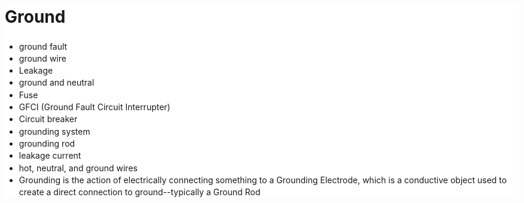 # Ground

- ground fault
- ground wire
- Leakage
- ground and neutral
- Fuse
- GFCI (Ground Fault Circuit Interrupter)
- Circuit breaker
- grounding system
- grounding rod
- leakage current
- hot, neutral, and ground wires
- Grounding is the action of electrically connecting something to a Grounding Electrode, which is a conductive object used to create a direct connection to ground--typically a Ground Rod